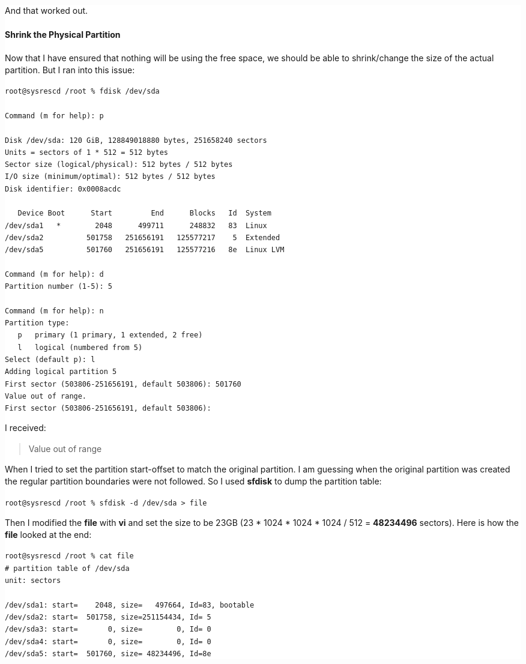 And that worked out.

#### Shrink the Physical Partition
Now that I have ensured that nothing will be using the free space, we should be able to shrink/change the size of the actual partition. But I ran into this issue:

	root@sysrescd /root % fdisk /dev/sda
	
	Command (m for help): p
	
	Disk /dev/sda: 120 GiB, 128849018880 bytes, 251658240 sectors
	Units = sectors of 1 * 512 = 512 bytes
	Sector size (logical/physical): 512 bytes / 512 bytes
	I/O size (minimum/optimal): 512 bytes / 512 bytes
	Disk identifier: 0x0008acdc
	
	   Device Boot      Start         End      Blocks   Id  System
	/dev/sda1   *        2048      499711      248832   83  Linux
	/dev/sda2          501758   251656191   125577217    5  Extended
	/dev/sda5          501760   251656191   125577216   8e  Linux LVM
	
	Command (m for help): d
	Partition number (1-5): 5
	
	Command (m for help): n
	Partition type:
	   p   primary (1 primary, 1 extended, 2 free)
	   l   logical (numbered from 5)
	Select (default p): l
	Adding logical partition 5
	First sector (503806-251656191, default 503806): 501760
	Value out of range.
	First sector (503806-251656191, default 503806):

I received:

> Value out of range

When I tried to set the partition start-offset to match the original partition. I am guessing when the original partition was created the regular partition boundaries were not followed. So I used **sfdisk** to dump the partition table:

	root@sysrescd /root % sfdisk -d /dev/sda > file

Then I modified the **file** with **vi** and set the size to be 23GB (23 * 1024 * 1024 * 1024 / 512 = **48234496** sectors). Here is how the **file** looked at the end:
	
	root@sysrescd /root % cat file
	# partition table of /dev/sda
	unit: sectors
	
	/dev/sda1: start=    2048, size=   497664, Id=83, bootable
	/dev/sda2: start=  501758, size=251154434, Id= 5
	/dev/sda3: start=       0, size=        0, Id= 0
	/dev/sda4: start=       0, size=        0, Id= 0
	/dev/sda5: start=  501760, size= 48234496, Id=8e
	